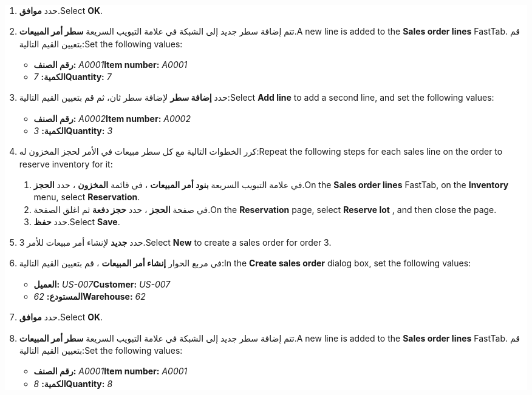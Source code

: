 1. <span data-ttu-id="1b2e4-384">حدد **موافق**.</span><span class="sxs-lookup"><span data-stu-id="1b2e4-384">Select **OK**.</span></span>
1. <span data-ttu-id="1b2e4-385">تتم إضافة سطر جديد إلى الشبكة في علامة التبويب السريعة **سطر أمر المبيعات**.</span><span class="sxs-lookup"><span data-stu-id="1b2e4-385">A new line is added to the **Sales order lines** FastTab.</span></span> <span data-ttu-id="1b2e4-386">قم بتعيين القيم التالية:</span><span class="sxs-lookup"><span data-stu-id="1b2e4-386">Set the following values:</span></span>

    - <span data-ttu-id="1b2e4-387">**رقم الصنف:** *A0001*</span><span class="sxs-lookup"><span data-stu-id="1b2e4-387">**Item number:** *A0001*</span></span>
    - <span data-ttu-id="1b2e4-388">**الكمية:** *7*</span><span class="sxs-lookup"><span data-stu-id="1b2e4-388">**Quantity:** *7*</span></span>

1. <span data-ttu-id="1b2e4-389">حدد **إضافة سطر** لإضافة سطر ثان، ثم قم بتعيين القيم التالية:</span><span class="sxs-lookup"><span data-stu-id="1b2e4-389">Select **Add line** to add a second line, and set the following values:</span></span>

    - <span data-ttu-id="1b2e4-390">**رقم الصنف:** *A0002*</span><span class="sxs-lookup"><span data-stu-id="1b2e4-390">**Item number:** *A0002*</span></span>
    - <span data-ttu-id="1b2e4-391">**الكمية:** *3*</span><span class="sxs-lookup"><span data-stu-id="1b2e4-391">**Quantity:** *3*</span></span>

1. <span data-ttu-id="1b2e4-392">كرر الخطوات التالية مع كل سطر مبيعات في الأمر لحجز المخزون له:</span><span class="sxs-lookup"><span data-stu-id="1b2e4-392">Repeat the following steps for each sales line on the order to reserve inventory for it:</span></span>

    1. <span data-ttu-id="1b2e4-393">في علامة التبويب السريعة **بنود أمر المبيعات** ، في قائمة **المخزون** ، حدد **الحجز**.</span><span class="sxs-lookup"><span data-stu-id="1b2e4-393">On the **Sales order lines** FastTab, on the **Inventory** menu, select **Reservation**.</span></span>
    1. <span data-ttu-id="1b2e4-394">في صفحة **الحجز** ، حدد **حجز دفعة** ثم اغلق الصفحة.</span><span class="sxs-lookup"><span data-stu-id="1b2e4-394">On the **Reservation** page, select **Reserve lot** , and then close the page.</span></span>
    1. <span data-ttu-id="1b2e4-395">حدد **حفظ**.</span><span class="sxs-lookup"><span data-stu-id="1b2e4-395">Select **Save**.</span></span>

1. <span data-ttu-id="1b2e4-396">حدد **جديد** لإنشاء أمر مبيعات للأمر 3.</span><span class="sxs-lookup"><span data-stu-id="1b2e4-396">Select **New** to create a sales order for order 3.</span></span>
1. <span data-ttu-id="1b2e4-397">في مربع الحوار **إنشاء أمر المبيعات** ، قم بتعيين القيم التالية:</span><span class="sxs-lookup"><span data-stu-id="1b2e4-397">In the **Create sales order** dialog box, set the following values:</span></span>

    - <span data-ttu-id="1b2e4-398">**العميل:** *US-007*</span><span class="sxs-lookup"><span data-stu-id="1b2e4-398">**Customer:** *US-007*</span></span>
    - <span data-ttu-id="1b2e4-399">**المستودع:** *62*</span><span class="sxs-lookup"><span data-stu-id="1b2e4-399">**Warehouse:** *62*</span></span>

1. <span data-ttu-id="1b2e4-400">حدد **موافق**.</span><span class="sxs-lookup"><span data-stu-id="1b2e4-400">Select **OK**.</span></span>
1. <span data-ttu-id="1b2e4-401">تتم إضافة سطر جديد إلى الشبكة في علامة التبويب السريعة **سطر أمر المبيعات**.</span><span class="sxs-lookup"><span data-stu-id="1b2e4-401">A new line is added to the **Sales order lines** FastTab.</span></span> <span data-ttu-id="1b2e4-402">قم بتعيين القيم التالية:</span><span class="sxs-lookup"><span data-stu-id="1b2e4-402">Set the following values:</span></span>

    - <span data-ttu-id="1b2e4-403">**رقم الصنف:** *A0001*</span><span class="sxs-lookup"><span data-stu-id="1b2e4-403">**Item number:** *A0001*</span></span>
    - <span data-ttu-id="1b2e4-404">**الكمية:** *8*</span><span class="sxs-lookup"><span data-stu-id="1b2e4-404">**Quantity:** *8*</span></span>
